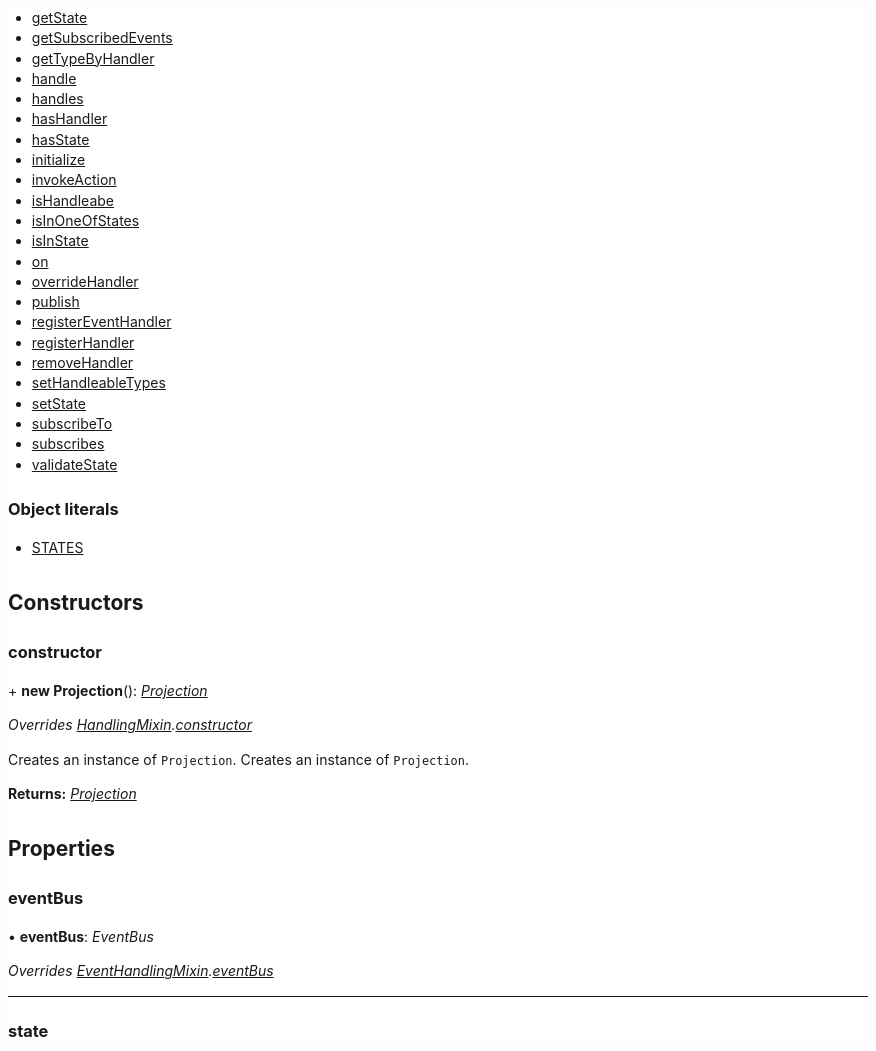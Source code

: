 * [getState](projection.md#getstate)
* [getSubscribedEvents](projection.md#getsubscribedevents)
* [getTypeByHandler](projection.md#gettypebyhandler)
* [handle](projection.md#handle)
* [handles](projection.md#handles)
* [hasHandler](projection.md#hashandler)
* [hasState](projection.md#hasstate)
* [initialize](projection.md#initialize)
* [invokeAction](projection.md#invokeaction)
* [isHandleabe](projection.md#ishandleabe)
* [isInOneOfStates](projection.md#isinoneofstates)
* [isInState](projection.md#isinstate)
* [on](projection.md#on)
* [overrideHandler](projection.md#overridehandler)
* [publish](projection.md#publish)
* [registerEventHandler](projection.md#registereventhandler)
* [registerHandler](projection.md#registerhandler)
* [removeHandler](projection.md#removehandler)
* [setHandleableTypes](projection.md#sethandleabletypes)
* [setState](projection.md#setstate)
* [subscribeTo](projection.md#subscribeto)
* [subscribes](projection.md#subscribes)
* [validateState](projection.md#validatestate)

### Object literals

* [STATES](projection.md#static-states)

## Constructors

###  constructor

\+ **new Projection**(): *[Projection](projection.md)*

*Overrides [HandlingMixin](handlingmixin.md).[constructor](handlingmixin.md#constructor)*

Creates an instance of `Projection`.
Creates an instance of `Projection`.

**Returns:** *[Projection](projection.md)*

## Properties

###  eventBus

• **eventBus**: *EventBus*

*Overrides [EventHandlingMixin](eventhandlingmixin.md).[eventBus](eventhandlingmixin.md#eventbus)*

___

###  state

